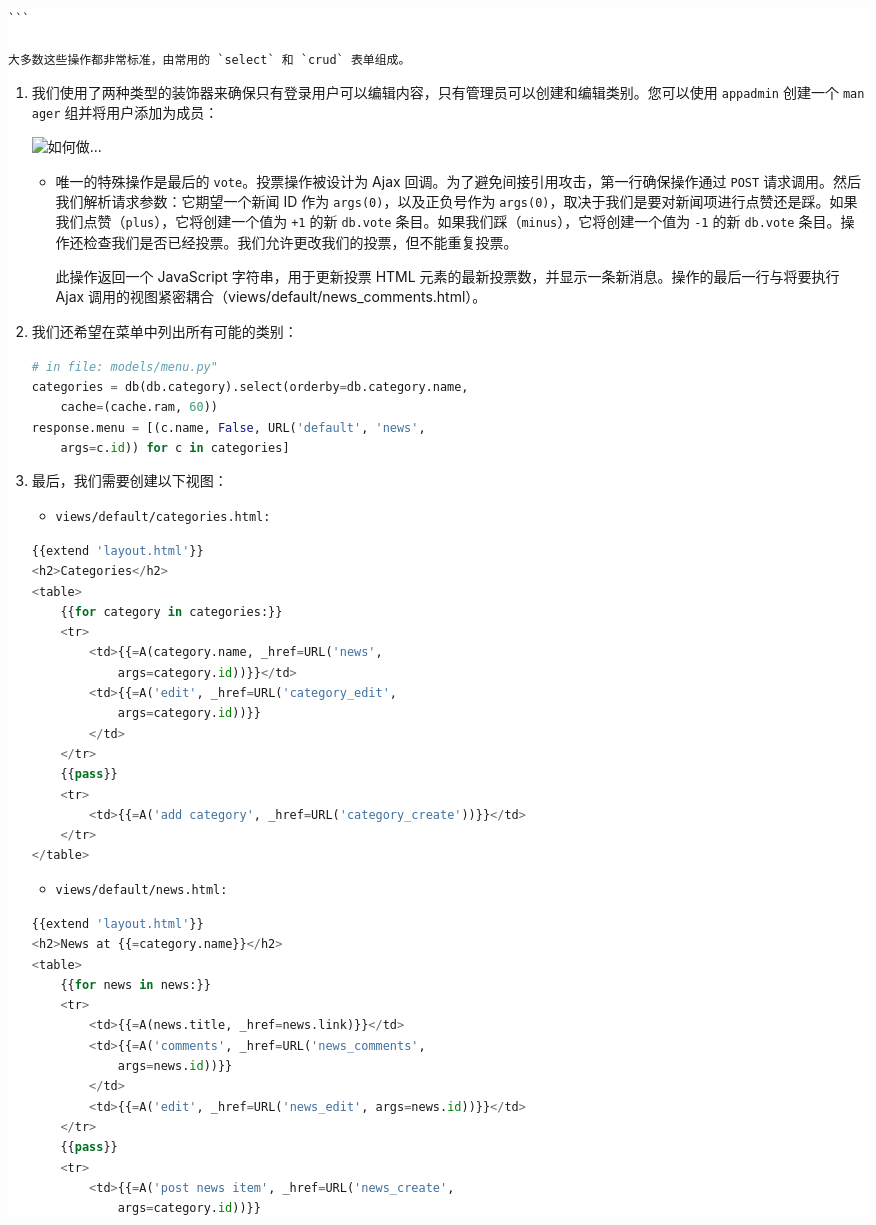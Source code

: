     ```

    大多数这些操作都非常标准，由常用的 `select` 和 `crud` 表单组成。

1.  我们使用了两种类型的装饰器来确保只有登录用户可以编辑内容，只有管理员可以创建和编辑类别。您可以使用 `appadmin` 创建一个 `manager` 组并将用户添加为成员：

    ![如何做...](img/5467OS_02_19.jpg)

    +   唯一的特殊操作是最后的 `vote`。投票操作被设计为 Ajax 回调。为了避免间接引用攻击，第一行确保操作通过 `POST` 请求调用。然后我们解析请求参数：它期望一个新闻 ID 作为 `args(0)`，以及正负号作为 `args(0)`，取决于我们是要对新闻项进行点赞还是踩。如果我们点赞（`plus`），它将创建一个值为 `+1` 的新 `db.vote` 条目。如果我们踩（`minus`），它将创建一个值为 `-1` 的新 `db.vote` 条目。操作还检查我们是否已经投票。我们允许更改我们的投票，但不能重复投票。

        此操作返回一个 JavaScript 字符串，用于更新投票 HTML 元素的最新投票数，并显示一条新消息。操作的最后一行与将要执行 Ajax 调用的视图紧密耦合（views/default/news_comments.html）。

1.  我们还希望在菜单中列出所有可能的类别：

    ```py
    # in file: models/menu.py"
    categories = db(db.category).select(orderby=db.category.name,
    	cache=(cache.ram, 60))
    response.menu = [(c.name, False, URL('default', 'news',
    	args=c.id)) for c in categories]

    ```

1.  最后，我们需要创建以下视图：

    +   `views/default/categories.html:`

    ```py
    {{extend 'layout.html'}}
    <h2>Categories</h2>
    <table>
    	{{for category in categories:}}
    	<tr>
    		<td>{{=A(category.name, _href=URL('news',
    			args=category.id))}}</td>
    		<td>{{=A('edit', _href=URL('category_edit',
    			args=category.id))}}
    		</td>
    	</tr>
    	{{pass}}
    	<tr>
    		<td>{{=A('add category', _href=URL('category_create'))}}</td>
    	</tr>
    </table>

    ```

    +   `views/default/news.html:`

    ```py
    {{extend 'layout.html'}}
    <h2>News at {{=category.name}}</h2>
    <table>
    	{{for news in news:}}
    	<tr>
    		<td>{{=A(news.title, _href=news.link)}}</td>
    		<td>{{=A('comments', _href=URL('news_comments',
    			args=news.id))}}
    		</td>
    		<td>{{=A('edit', _href=URL('news_edit', args=news.id))}}</td>
    	</tr>
    	{{pass}}
    	<tr>
    		<td>{{=A('post news item', _href=URL('news_create',
    			args=category.id))}}